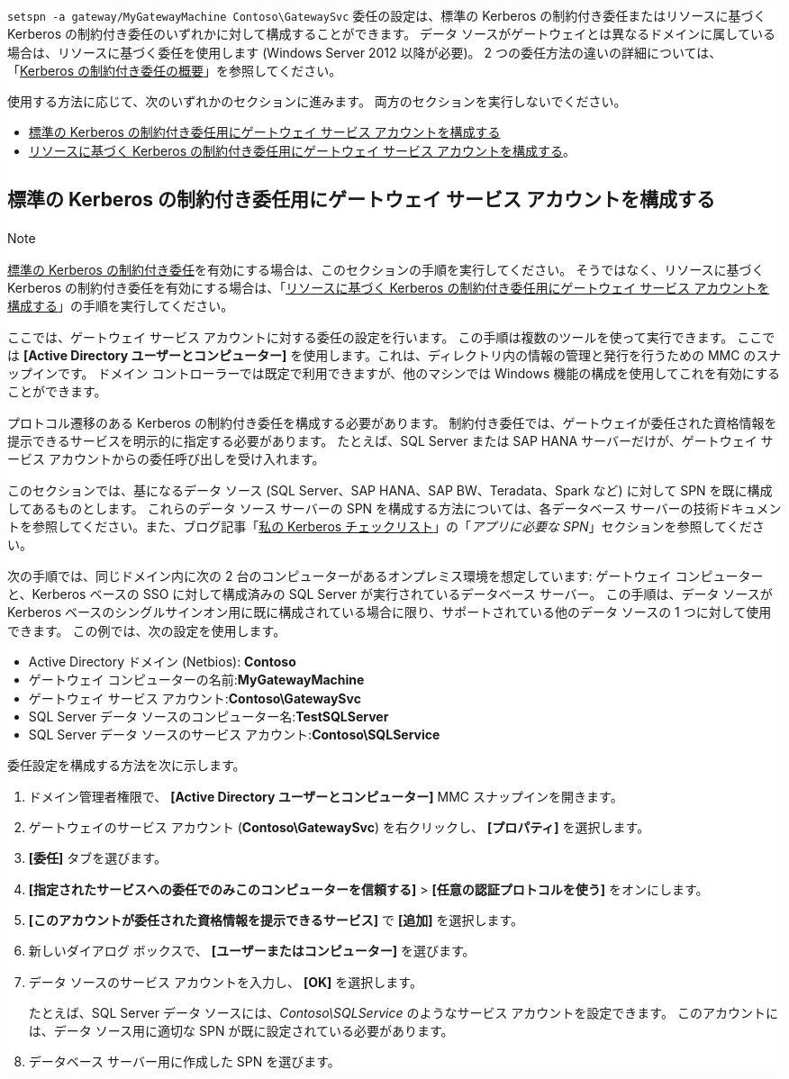    ```setspn -a gateway/MyGatewayMachine Contoso\GatewaySvc```
委任の設定は、標準の Kerberos の制約付き委任またはリソースに基づく Kerberos の制約付き委任のいずれかに対して構成することができます。 データ ソースがゲートウェイとは異なるドメインに属している場合は、リソースに基づく委任を使用します (Windows Server 2012 以降が必要)。 2 つの委任方法の違いの詳細については、「[Kerberos の制約付き委任の概要](/windows-server/security/kerberos/kerberos-constrained-delegation-overview)」を参照してください。

 使用する方法に応じて、次のいずれかのセクションに進みます。 両方のセクションを実行しないでください。
 - [標準の Kerberos の制約付き委任用にゲートウェイ サービス アカウントを構成する](#configure-the-gateway-service-account-for-standard-kerberos-constrained-delegation)
- [リソースに基づく Kerberos の制約付き委任用にゲートウェイ サービス アカウントを構成する](#configure-the-gateway-service-account-for-resource-based-kerberos-constrained-delegation)。 

## <a name="configure-the-gateway-service-account-for-standard-kerberos-constrained-delegation"></a>標準の Kerberos の制約付き委任用にゲートウェイ サービス アカウントを構成する

> [!NOTE]
> [標準の Kerberos の制約付き委任](/windows-server/security/kerberos/kerberos-constrained-delegation-overview)を有効にする場合は、このセクションの手順を実行してください。 そうではなく、リソースに基づく Kerberos の制約付き委任を有効にする場合は、「[リソースに基づく Kerberos の制約付き委任用にゲートウェイ サービス アカウントを構成する](#configure-the-gateway-service-account-for-resource-based-kerberos-constrained-delegation)」の手順を実行してください。

ここでは、ゲートウェイ サービス アカウントに対する委任の設定を行います。 この手順は複数のツールを使って実行できます。 ここでは **[Active Directory ユーザーとコンピューター]** を使用します。これは、ディレクトリ内の情報の管理と発行を行うための MMC のスナップインです。 ドメイン コントローラーでは既定で利用できますが、他のマシンでは Windows 機能の構成を使用してこれを有効にすることができます。

プロトコル遷移のある Kerberos の制約付き委任を構成する必要があります。 制約付き委任では、ゲートウェイが委任された資格情報を提示できるサービスを明示的に指定する必要があります。 たとえば、SQL Server または SAP HANA サーバーだけが、ゲートウェイ サービス アカウントからの委任呼び出しを受け入れます。

このセクションでは、基になるデータ ソース (SQL Server、SAP HANA、SAP BW、Teradata、Spark など) に対して SPN を既に構成してあるものとします。 これらのデータ ソース サーバーの SPN を構成する方法については、各データベース サーバーの技術ドキュメントを参照してください。また、ブログ記事「[私の Kerberos チェックリスト](https://techcommunity.microsoft.com/t5/SQL-Server-Support/My-Kerberos-Checklist-8230/ba-p/316160)」の「*アプリに必要な SPN*」セクションを参照してください。

次の手順では、同じドメイン内に次の 2 台のコンピューターがあるオンプレミス環境を想定しています: ゲートウェイ コンピューターと、Kerberos ベースの SSO に対して構成済みの SQL Server が実行されているデータベース サーバー。 この手順は、データ ソースが Kerberos ベースのシングルサインオン用に既に構成されている場合に限り、サポートされている他のデータ ソースの 1 つに対して使用できます。 この例では、次の設定を使用します。

* Active Directory ドメイン (Netbios): **Contoso**
* ゲートウェイ コンピューターの名前:**MyGatewayMachine**
* ゲートウェイ サービス アカウント:**Contoso\GatewaySvc**
* SQL Server データ ソースのコンピューター名:**TestSQLServer**
* SQL Server データ ソースのサービス アカウント:**Contoso\SQLService**

委任設定を構成する方法を次に示します。

1. ドメイン管理者権限で、 **[Active Directory ユーザーとコンピューター]** MMC スナップインを開きます。

2. ゲートウェイのサービス アカウント (**Contoso\GatewaySvc**) を右クリックし、 **[プロパティ]** を選択します。

3. **[委任]** タブを選びます。

4. **[指定されたサービスへの委任でのみこのコンピューターを信頼する]**  >  **[任意の認証プロトコルを使う]** をオンにします。

5. **[このアカウントが委任された資格情報を提示できるサービス]** で **[追加]** を選択します。

6. 新しいダイアログ ボックスで、 **[ユーザーまたはコンピューター]** を選びます。

7. データ ソースのサービス アカウントを入力し、 **[OK]** を選択します。

   たとえば、SQL Server データ ソースには、*Contoso\SQLService* のようなサービス アカウントを設定できます。 このアカウントには、データ ソース用に適切な SPN が既に設定されている必要があります。 

8. データベース サーバー用に作成した SPN を選びます。 

   ```